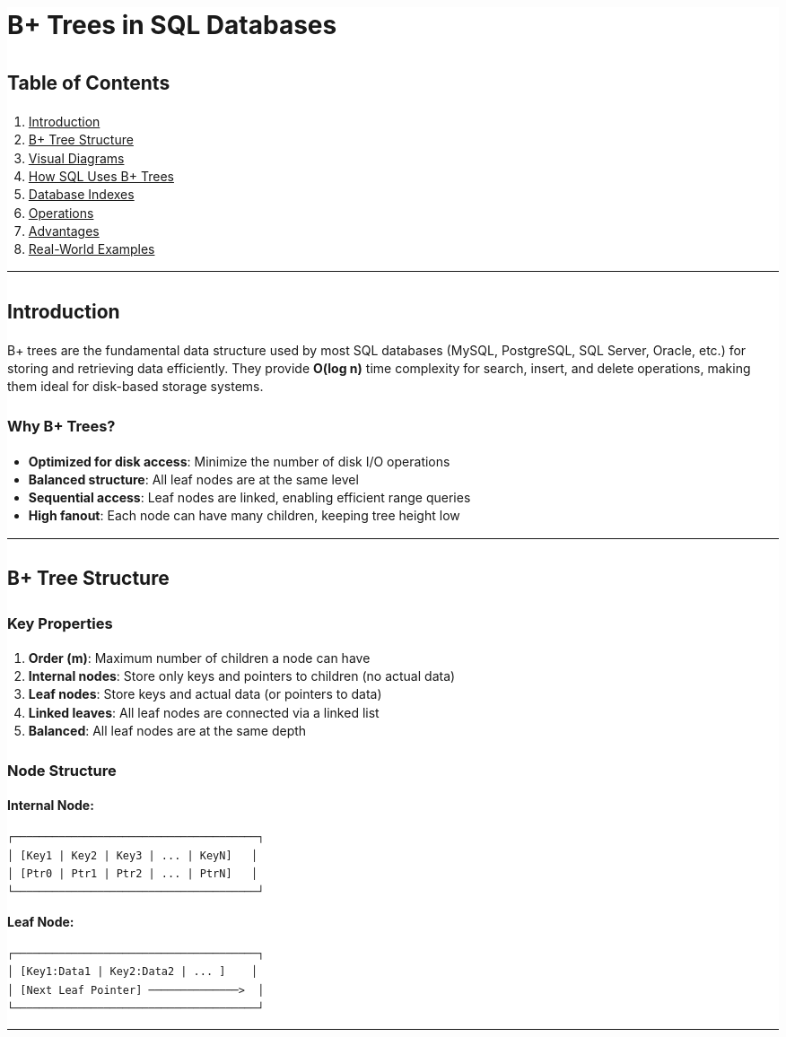 # B+ Trees in SQL Databases

## Table of Contents
1. [Introduction](#introduction)
2. [B+ Tree Structure](#b-tree-structure)
3. [Visual Diagrams](#visual-diagrams)
4. [How SQL Uses B+ Trees](#how-sql-uses-b-trees)
5. [Database Indexes](#database-indexes)
6. [Operations](#operations)
7. [Advantages](#advantages)
8. [Real-World Examples](#real-world-examples)

---

## Introduction

B+ trees are the fundamental data structure used by most SQL databases (MySQL, PostgreSQL, SQL Server, Oracle, etc.) for storing and retrieving data efficiently. They provide **O(log n)** time complexity for search, insert, and delete operations, making them ideal for disk-based storage systems.

### Why B+ Trees?

- **Optimized for disk access**: Minimize the number of disk I/O operations
- **Balanced structure**: All leaf nodes are at the same level
- **Sequential access**: Leaf nodes are linked, enabling efficient range queries
- **High fanout**: Each node can have many children, keeping tree height low

---

## B+ Tree Structure

### Key Properties

1. **Order (m)**: Maximum number of children a node can have
2. **Internal nodes**: Store only keys and pointers to children (no actual data)
3. **Leaf nodes**: Store keys and actual data (or pointers to data)
4. **Linked leaves**: All leaf nodes are connected via a linked list
5. **Balanced**: All leaf nodes are at the same depth

### Node Structure

**Internal Node:**
```
┌──────────────────────────────────────┐
│ [Key1 | Key2 | Key3 | ... | KeyN]   │
│ [Ptr0 | Ptr1 | Ptr2 | ... | PtrN]   │
└──────────────────────────────────────┘
```

**Leaf Node:**
```
┌──────────────────────────────────────┐
│ [Key1:Data1 | Key2:Data2 | ... ]    │
│ [Next Leaf Pointer] ──────────────>  │
└──────────────────────────────────────┘
```

---
